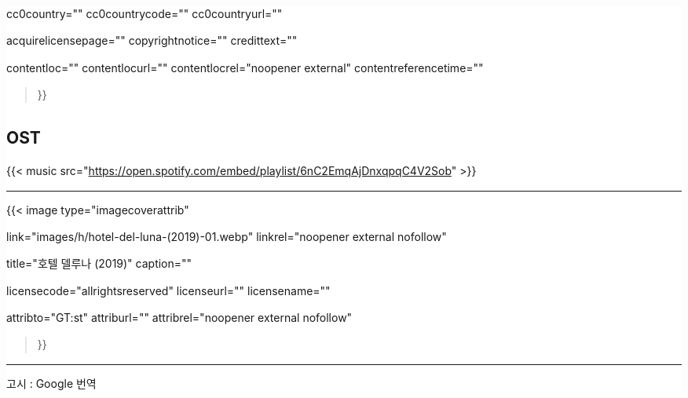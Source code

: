   cc0country=""
  cc0countrycode=""
  cc0countryurl=""

  acquirelicensepage=""
  copyrightnotice=""
  credittext=""

  contentloc=""
  contentlocurl=""
  contentlocrel="noopener external"
  contentreferencetime=""
>}}

## OST

{{< music src="https://open.spotify.com/embed/playlist/6nC2EmqAjDnxqpqC4V2Sob" >}}

---

{{< image
  type="imagecoverattrib"

  link="images/h/hotel-del-luna-(2019)-01.webp"
  linkrel="noopener external nofollow"

  title="호텔 델루나 (2019)"
  caption=""

  licensecode="allrightsreserved"
  licenseurl=""
  licensename=""

  attribto="GT:st"
  attriburl=""
  attribrel="noopener external nofollow"
>}}

---

고시 : Google 번역
